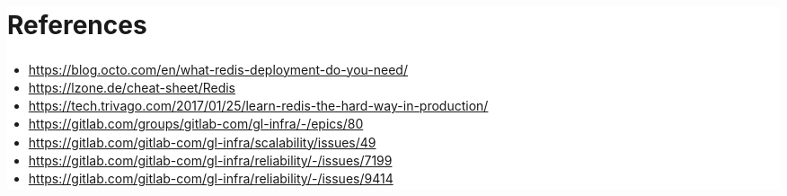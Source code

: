 # References

- <https://blog.octo.com/en/what-redis-deployment-do-you-need/>
- <https://lzone.de/cheat-sheet/Redis>
- <https://tech.trivago.com/2017/01/25/learn-redis-the-hard-way-in-production/>
- <https://gitlab.com/groups/gitlab-com/gl-infra/-/epics/80>
- <https://gitlab.com/gitlab-com/gl-infra/scalability/issues/49>
- <https://gitlab.com/gitlab-com/gl-infra/reliability/-/issues/7199>
- <https://gitlab.com/gitlab-com/gl-infra/reliability/-/issues/9414>
